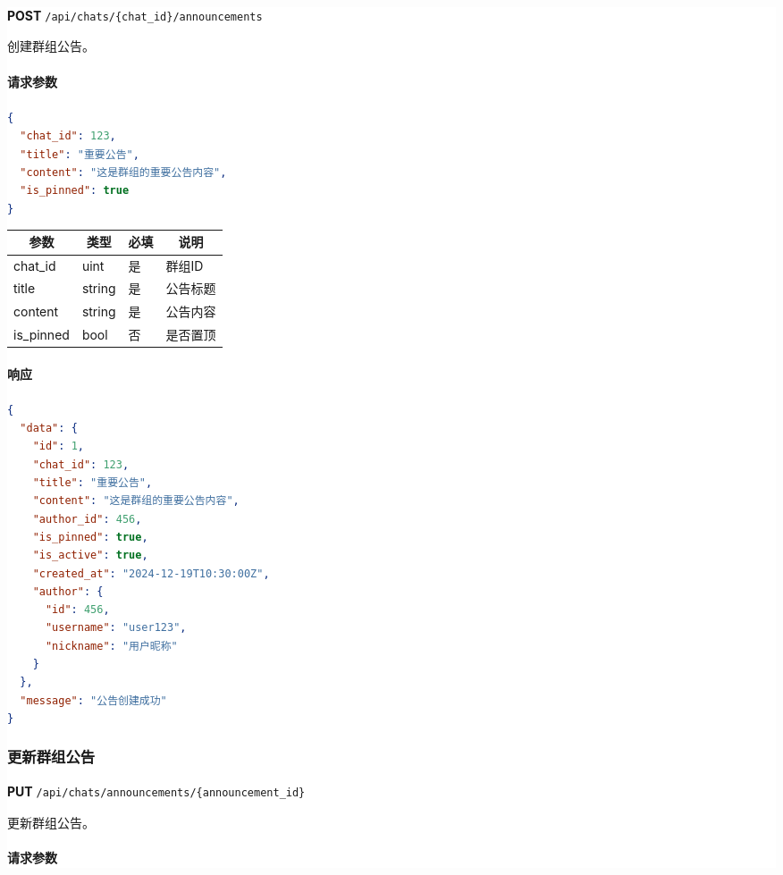 **POST** `/api/chats/{chat_id}/announcements`

创建群组公告。

#### 请求参数

```json
{
  "chat_id": 123,
  "title": "重要公告",
  "content": "这是群组的重要公告内容",
  "is_pinned": true
}
```

| 参数 | 类型 | 必填 | 说明 |
|------|------|------|------|
| chat_id | uint | 是 | 群组ID |
| title | string | 是 | 公告标题 |
| content | string | 是 | 公告内容 |
| is_pinned | bool | 否 | 是否置顶 |

#### 响应

```json
{
  "data": {
    "id": 1,
    "chat_id": 123,
    "title": "重要公告",
    "content": "这是群组的重要公告内容",
    "author_id": 456,
    "is_pinned": true,
    "is_active": true,
    "created_at": "2024-12-19T10:30:00Z",
    "author": {
      "id": 456,
      "username": "user123",
      "nickname": "用户昵称"
    }
  },
  "message": "公告创建成功"
}
```

### 更新群组公告

**PUT** `/api/chats/announcements/{announcement_id}`

更新群组公告。

#### 请求参数
